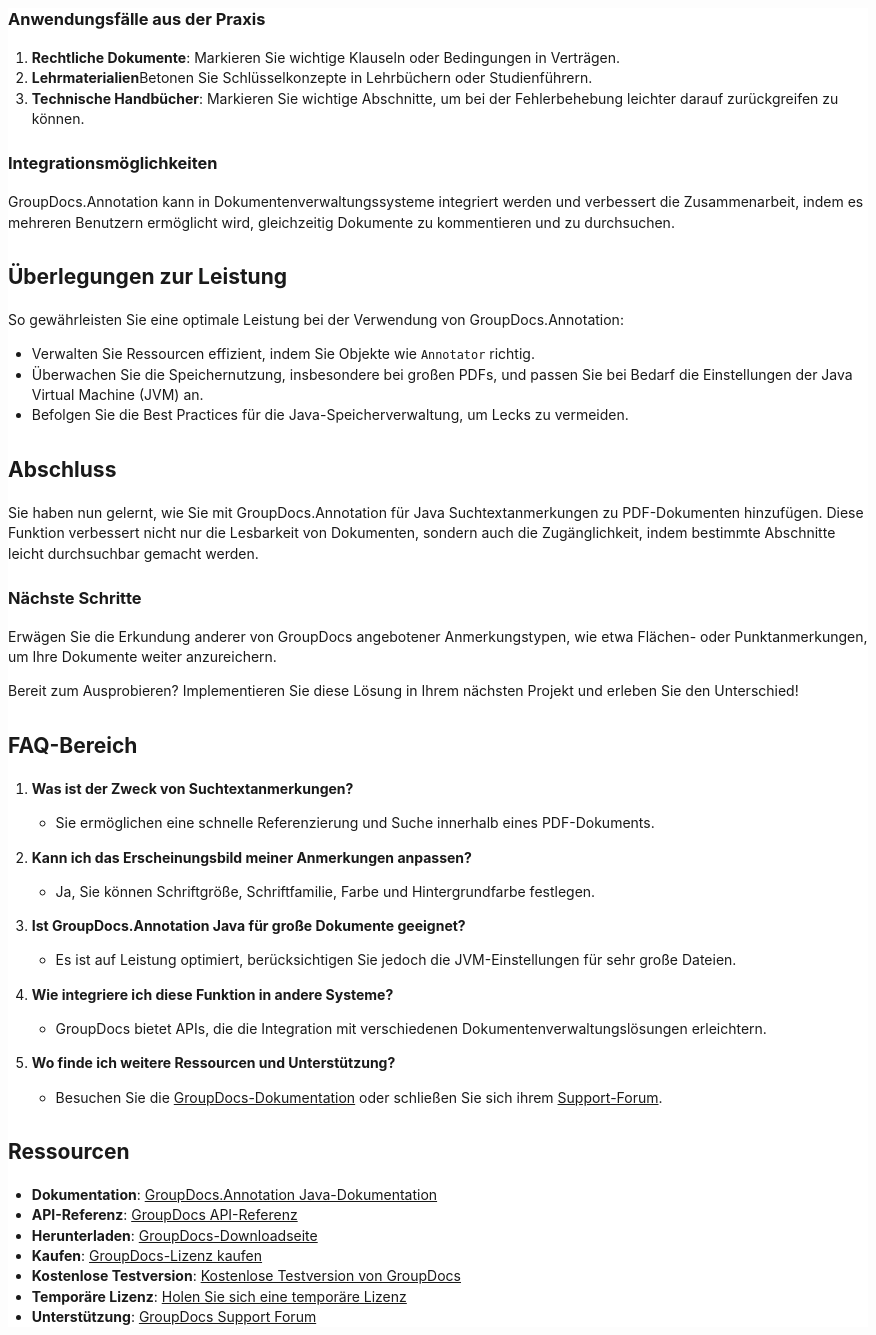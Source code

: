 ### Anwendungsfälle aus der Praxis
1. **Rechtliche Dokumente**: Markieren Sie wichtige Klauseln oder Bedingungen in Verträgen.
2. **Lehrmaterialien**Betonen Sie Schlüsselkonzepte in Lehrbüchern oder Studienführern.
3. **Technische Handbücher**: Markieren Sie wichtige Abschnitte, um bei der Fehlerbehebung leichter darauf zurückgreifen zu können.

### Integrationsmöglichkeiten
GroupDocs.Annotation kann in Dokumentenverwaltungssysteme integriert werden und verbessert die Zusammenarbeit, indem es mehreren Benutzern ermöglicht wird, gleichzeitig Dokumente zu kommentieren und zu durchsuchen.

## Überlegungen zur Leistung
So gewährleisten Sie eine optimale Leistung bei der Verwendung von GroupDocs.Annotation:
- Verwalten Sie Ressourcen effizient, indem Sie Objekte wie `Annotator` richtig.
- Überwachen Sie die Speichernutzung, insbesondere bei großen PDFs, und passen Sie bei Bedarf die Einstellungen der Java Virtual Machine (JVM) an.
- Befolgen Sie die Best Practices für die Java-Speicherverwaltung, um Lecks zu vermeiden.

## Abschluss

Sie haben nun gelernt, wie Sie mit GroupDocs.Annotation für Java Suchtextanmerkungen zu PDF-Dokumenten hinzufügen. Diese Funktion verbessert nicht nur die Lesbarkeit von Dokumenten, sondern auch die Zugänglichkeit, indem bestimmte Abschnitte leicht durchsuchbar gemacht werden.

### Nächste Schritte
Erwägen Sie die Erkundung anderer von GroupDocs angebotener Anmerkungstypen, wie etwa Flächen- oder Punktanmerkungen, um Ihre Dokumente weiter anzureichern.

Bereit zum Ausprobieren? Implementieren Sie diese Lösung in Ihrem nächsten Projekt und erleben Sie den Unterschied!

## FAQ-Bereich

1. **Was ist der Zweck von Suchtextanmerkungen?**
   - Sie ermöglichen eine schnelle Referenzierung und Suche innerhalb eines PDF-Dokuments.

2. **Kann ich das Erscheinungsbild meiner Anmerkungen anpassen?**
   - Ja, Sie können Schriftgröße, Schriftfamilie, Farbe und Hintergrundfarbe festlegen.

3. **Ist GroupDocs.Annotation Java für große Dokumente geeignet?**
   - Es ist auf Leistung optimiert, berücksichtigen Sie jedoch die JVM-Einstellungen für sehr große Dateien.

4. **Wie integriere ich diese Funktion in andere Systeme?**
   - GroupDocs bietet APIs, die die Integration mit verschiedenen Dokumentenverwaltungslösungen erleichtern.

5. **Wo finde ich weitere Ressourcen und Unterstützung?**
   - Besuchen Sie die [GroupDocs-Dokumentation](https://docs.groupdocs.com/annotation/java/) oder schließen Sie sich ihrem [Support-Forum](https://forum.groupdocs.com/c/annotation/).

## Ressourcen
- **Dokumentation**: [GroupDocs.Annotation Java-Dokumentation](https://docs.groupdocs.com/annotation/java/)
- **API-Referenz**: [GroupDocs API-Referenz](https://reference.groupdocs.com/annotation/java/)
- **Herunterladen**: [GroupDocs-Downloadseite](https://releases.groupdocs.com/annotation/java/)
- **Kaufen**: [GroupDocs-Lizenz kaufen](https://purchase.groupdocs.com/buy)
- **Kostenlose Testversion**: [Kostenlose Testversion von GroupDocs](https://releases.groupdocs.com/annotation/java/)
- **Temporäre Lizenz**: [Holen Sie sich eine temporäre Lizenz](https://purchase.groupdocs.com/temporary-license/)
- **Unterstützung**: [GroupDocs Support Forum](https://forum.groupdocs.com/c/annotation/)